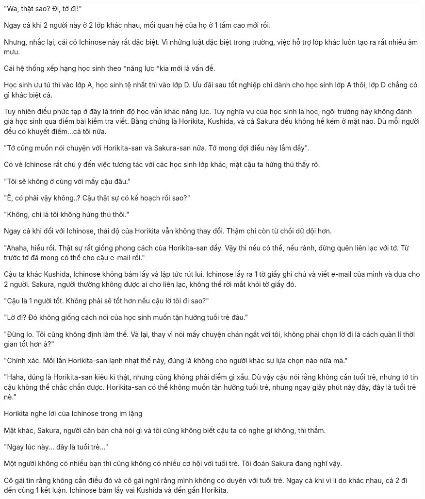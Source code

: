 "Wa, thật sao? Đi, tớ đi!"

Ngay cả khi 2 người này ở 2 lớp khác nhau, mối quan hệ của họ ở 1 tầm cao mới rồi.

Nhưng, nhắc lại, cái cô Ichinose này rất đặc biệt. Vì những luật đặc biệt trong trường, việc hỗ trợ lớp khác luôn tạo ra rất nhiều âm mưu.

Cái hệ thống xếp hạng học sinh theo *năng lực *kia mới là vấn đề.

Học sinh ưu tú thì vào lớp A, học sinh tệ nhất thì vào lớp D. Ưu đãi sau tốt nghiệp chỉ dành cho học sinh lớp A thôi, lớp D chẳng có gì khác biệt cả.

Tuy nhiên điều phức tạp ở đây là trình độ học vấn khác năng lực. Tuy nghĩa vụ của học sinh là học, ngôi trường này không đánh giá học sinh qua điểm bài kiểm tra viết. Bằng chứng là Horikita, Kushida, và cả Sakura đều không hề kém ở mặt nào. Dù mỗi người đều có khuyết điểm\...cả tôi nữa.

"Tớ cũng muốn nói chuyện với Horikita-san và Sakura-san nữa. Tớ mong đợi điều này lắm đấy".

Có vẻ Ichinose rất chú ý đến việc tương tác với các học sinh lớp khác, mặt cậu ta hứng thú thấy rõ.

"Tôi sẽ không ở cùng với mấy cậu đâu."

"Ể, có phải vậy không..? Cậu thật sự có kế hoạch rồi sao?"

"Không, chỉ là tôi không hứng thú thôi."

Ngay cả khi đối với Ichinose, thái độ của Horikita vẫn không thay đổi. Thậm chí còn từ chối dữ dội hơn.

"Ahaha, hiểu rồi. Thật sự rất giống phong cách của Horikita-san đấy. Vậy thì nếu có thể, nếu rảnh, đừng quên liên lạc với tớ. Từ trước tớ đã mong có thể cho cậu e-mail rồi."

Cậu ta khác Kushida, Ichinose không bám lấy và lập tức rút lui. Ichinose lấy ra 1 tờ giấy ghi chú và viết e-mail của mình và đưa cho 2 người. Sakura, người thường không được ai cho liên lạc, không thể rời mắt khỏi tờ giấy đó.

"Cậu là 1 người tốt. Không phải sẽ tốt hơn nếu cậu lờ tôi đi sao?"

"Lờ đi? Đó không giống cách nói của học sinh muốn tận hưởng tuổi trẻ đâu."

"Đừng lo. Tôi cũng không định làm thế. Vả lại, thay vì nói mấy chuyện chán ngắt với tôi, không phải chọn lờ đi là cách quản lí thời gian tốt hơn à?"

"Chính xác. Mỗi lần Horikita-san lạnh nhạt thế này, đúng là không cho người khác sự lựa chọn nào nữa mà."

"Haha, đúng là Horikita-san kiêu kì thật, nhưng cũng không phải điểm gì xấu. Dù vậy cậu nói rằng không cần tuổi trẻ, nhưng tớ tin cậu không thể chắc chắn được. Horikita-san có thể không muốn tận hưởng tuổi trẻ, nhưng ngay giây phút này đây, đây là tuổi trẻ nè."

Horikita nghe lời của Ichinose trong im lặng

Mặt khác, Sakura, người căn bản chả nói gì và tôi cũng không biết cậu ta có nghe gì không, thì thầm.

"Ngay lúc này\... đây là tuổi trẻ\..."

Một người không có nhiều bạn thì cũng không có nhiều cơ hội với tuổi trẻ. Tôi đoán Sakura đang nghĩ vậy.

Cô gái tin rằng không cần điều đó và cô gái nghĩ rằng mình không có duyên với tuổi trẻ. Ngay cả khi vì lí do khác nhau, cả 2 đi đến cùng 1 kết luận. Ichinose bám lấy vai Kushida và đến gần Horikita.
